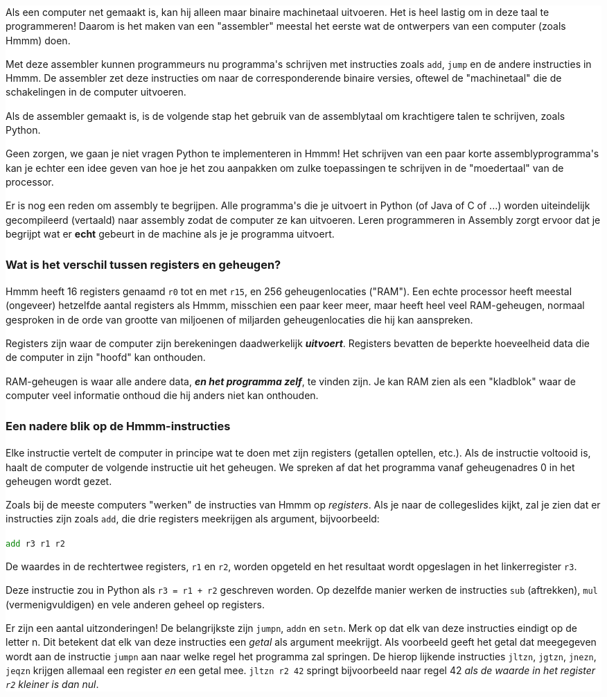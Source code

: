 Als een computer net gemaakt is, kan hij alleen maar binaire machinetaal uitvoeren. Het is heel lastig om in deze taal te programmeren! Daarom is het maken van een "assembler" meestal het eerste wat de ontwerpers van een computer (zoals Hmmm) doen.

Met deze assembler kunnen programmeurs nu programma's schrijven met instructies zoals `add`, `jump` en de andere instructies in Hmmm. De assembler zet deze instructies om naar de corresponderende binaire versies, oftewel de "machinetaal" die de schakelingen in de computer uitvoeren.

Als de assembler gemaakt is, is de volgende stap het gebruik van de assemblytaal om krachtigere talen te schrijven, zoals Python.

Geen zorgen, we gaan je niet vragen Python te implementeren in Hmmm! Het schrijven van een paar korte assemblyprogramma's kan je echter een idee geven van hoe je het zou aanpakken om zulke toepassingen te schrijven in de "moedertaal" van de processor.

Er is nog een reden om assembly te begrijpen. Alle programma's die je uitvoert in Python (of Java of C of ...) worden uiteindelijk gecompileerd (vertaald) naar assembly zodat de computer ze kan uitvoeren. Leren programmeren in Assembly zorgt ervoor dat je begrijpt wat er **echt** gebeurt in de machine als je je programma uitvoert.

### Wat is het verschil tussen registers en geheugen?

Hmmm heeft 16 registers genaamd `r0` tot en met `r15`, en 256 geheugenlocaties ("RAM"). Een echte processor heeft meestal (ongeveer) hetzelfde aantal registers als Hmmm, misschien een paar keer meer, maar heeft heel veel RAM-geheugen, normaal gesproken in de orde van grootte van miljoenen of miljarden geheugenlocaties die hij kan aanspreken.

Registers zijn waar de computer zijn berekeningen daadwerkelijk ***uitvoert***. Registers bevatten de beperkte hoeveelheid data die de computer in zijn "hoofd" kan onthouden.

RAM-geheugen is waar alle andere data, ***en het programma zelf***, te vinden zijn. Je kan RAM zien als een "kladblok" waar de computer veel informatie onthoud die hij anders niet kan onthouden.

### Een nadere blik op de Hmmm-instructies

Elke instructie vertelt de computer in principe wat te doen met zijn registers (getallen optellen, etc.). Als de instructie voltooid is, haalt de computer de volgende instructie uit het geheugen. We spreken af dat het programma vanaf geheugenadres 0 in het geheugen wordt gezet.

Zoals bij de meeste computers "werken" de instructies van Hmmm op *registers*. Als je naar de collegeslides kijkt, zal je zien dat er instructies zijn zoals `add`, die drie registers meekrijgen als argument, bijvoorbeeld:

```asm
add r3 r1 r2
```

De waardes in de rechtertwee registers, `r1` en `r2`, worden opgeteld en het resultaat wordt opgeslagen in het linkerregister `r3`.

Deze instructie zou in Python als `r3 = r1 + r2` geschreven worden. Op dezelfde manier werken de instructies `sub` (aftrekken), `mul` (vermenigvuldigen) en vele anderen geheel op registers.

Er zijn een aantal uitzonderingen! De belangrijkste zijn `jumpn`, `addn` en `setn`. Merk op dat elk van deze instructies eindigt op de letter n. Dit betekent dat elk van deze instructies een *getal* als argument meekrijgt. Als voorbeeld geeft het getal dat meegegeven wordt aan de instructie `jumpn` aan naar welke regel het programma zal springen. De hierop lijkende instructies `jltzn`, `jgtzn`, `jnezn`, `jeqzn` krijgen allemaal een register *en* een getal mee. `jltzn r2 42` springt bijvoorbeeld naar regel 42 *als de waarde in het register `r2` kleiner is dan nul*.
